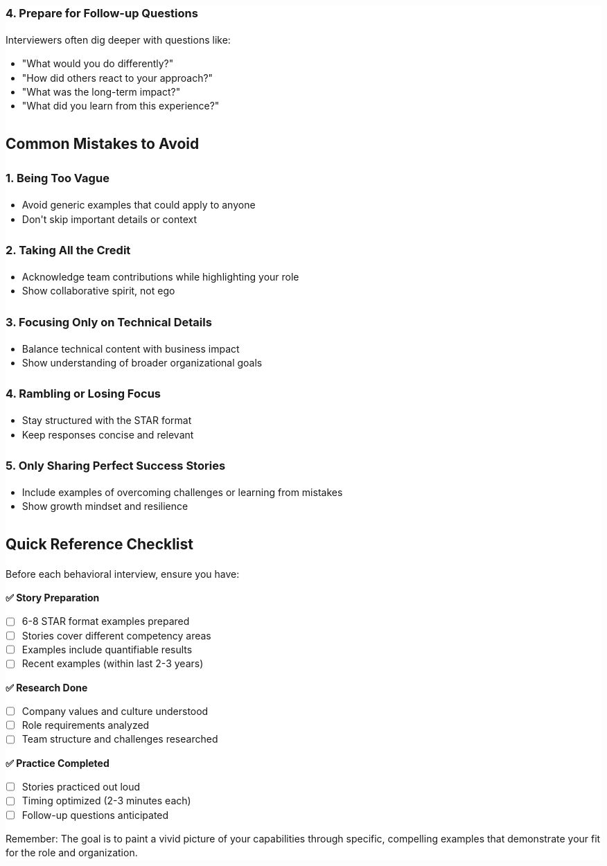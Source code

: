 ### 4. **Prepare for Follow-up Questions**
Interviewers often dig deeper with questions like:
- "What would you do differently?"
- "How did others react to your approach?"
- "What was the long-term impact?"
- "What did you learn from this experience?"

## Common Mistakes to Avoid

### 1. **Being Too Vague**
- Avoid generic examples that could apply to anyone
- Don't skip important details or context

### 2. **Taking All the Credit**
- Acknowledge team contributions while highlighting your role
- Show collaborative spirit, not ego

### 3. **Focusing Only on Technical Details**
- Balance technical content with business impact
- Show understanding of broader organizational goals

### 4. **Rambling or Losing Focus**
- Stay structured with the STAR format
- Keep responses concise and relevant

### 5. **Only Sharing Perfect Success Stories**
- Include examples of overcoming challenges or learning from mistakes
- Show growth mindset and resilience

## Quick Reference Checklist

Before each behavioral interview, ensure you have:

**✅ Story Preparation**
- [ ] 6-8 STAR format examples prepared
- [ ] Stories cover different competency areas
- [ ] Examples include quantifiable results
- [ ] Recent examples (within last 2-3 years)

**✅ Research Done**
- [ ] Company values and culture understood
- [ ] Role requirements analyzed
- [ ] Team structure and challenges researched

**✅ Practice Completed**
- [ ] Stories practiced out loud
- [ ] Timing optimized (2-3 minutes each)
- [ ] Follow-up questions anticipated

Remember: The goal is to paint a vivid picture of your capabilities through specific, compelling examples that demonstrate your fit for the role and organization. 